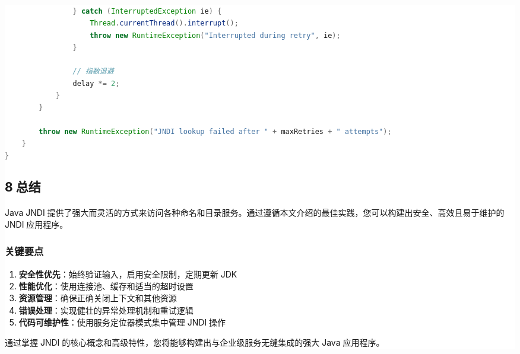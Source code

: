 ```java
                } catch (InterruptedException ie) {
                    Thread.currentThread().interrupt();
                    throw new RuntimeException("Interrupted during retry", ie);
                }

                // 指数退避
                delay *= 2;
            }
        }

        throw new RuntimeException("JNDI lookup failed after " + maxRetries + " attempts");
    }
}
```

## 8 总结

Java JNDI 提供了强大而灵活的方式来访问各种命名和目录服务。通过遵循本文介绍的最佳实践，您可以构建出安全、高效且易于维护的 JNDI 应用程序。

### 关键要点

1. **安全性优先**：始终验证输入，启用安全限制，定期更新 JDK
2. **性能优化**：使用连接池、缓存和适当的超时设置
3. **资源管理**：确保正确关闭上下文和其他资源
4. **错误处理**：实现健壮的异常处理机制和重试逻辑
5. **代码可维护性**：使用服务定位器模式集中管理 JNDI 操作

通过掌握 JNDI 的核心概念和高级特性，您将能够构建出与企业级服务无缝集成的强大 Java 应用程序。
